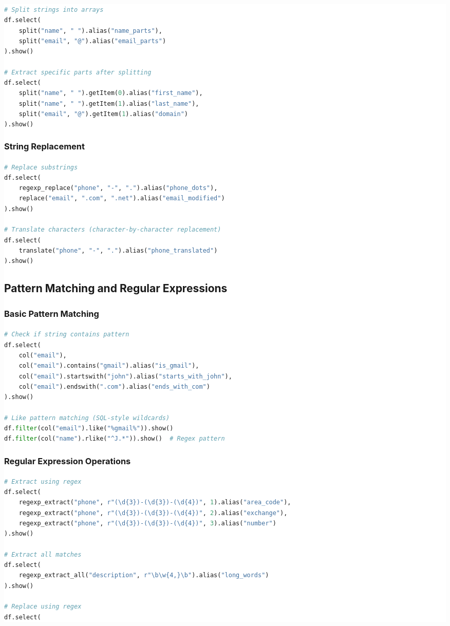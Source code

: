 ```python
# Split strings into arrays
df.select(
    split("name", " ").alias("name_parts"),
    split("email", "@").alias("email_parts")
).show()

# Extract specific parts after splitting
df.select(
    split("name", " ").getItem(0).alias("first_name"),
    split("name", " ").getItem(1).alias("last_name"),
    split("email", "@").getItem(1).alias("domain")
).show()
```

### String Replacement

```python
# Replace substrings
df.select(
    regexp_replace("phone", "-", ".").alias("phone_dots"),
    replace("email", ".com", ".net").alias("email_modified")
).show()

# Translate characters (character-by-character replacement)
df.select(
    translate("phone", "-", ".").alias("phone_translated")
).show()
```

## Pattern Matching and Regular Expressions

### Basic Pattern Matching

```python
# Check if string contains pattern
df.select(
    col("email"),
    col("email").contains("gmail").alias("is_gmail"),
    col("email").startswith("john").alias("starts_with_john"),
    col("email").endswith(".com").alias("ends_with_com")
).show()

# Like pattern matching (SQL-style wildcards)
df.filter(col("email").like("%gmail%")).show()
df.filter(col("name").rlike("^J.*")).show()  # Regex pattern
```

### Regular Expression Operations

```python
# Extract using regex
df.select(
    regexp_extract("phone", r"(\d{3})-(\d{3})-(\d{4})", 1).alias("area_code"),
    regexp_extract("phone", r"(\d{3})-(\d{3})-(\d{4})", 2).alias("exchange"),
    regexp_extract("phone", r"(\d{3})-(\d{3})-(\d{4})", 3).alias("number")
).show()

# Extract all matches
df.select(
    regexp_extract_all("description", r"\b\w{4,}\b").alias("long_words")
).show()

# Replace using regex
df.select(
```